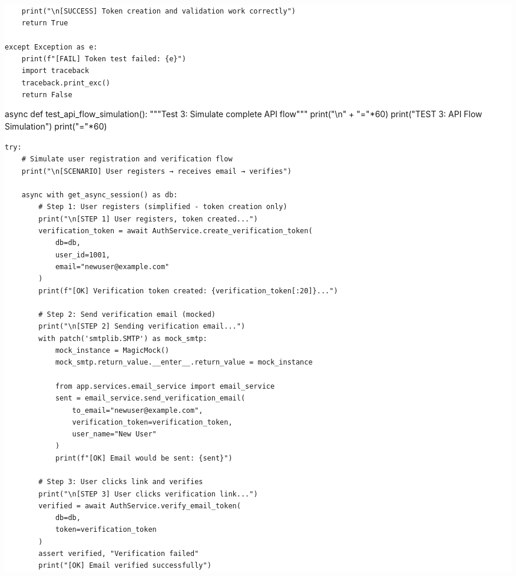         print("\n[SUCCESS] Token creation and validation work correctly")
        return True

    except Exception as e:
        print(f"[FAIL] Token test failed: {e}")
        import traceback
        traceback.print_exc()
        return False


async def test_api_flow_simulation():
    """Test 3: Simulate complete API flow"""
    print("\n" + "="*60)
    print("TEST 3: API Flow Simulation")
    print("="*60)

    try:
        # Simulate user registration and verification flow
        print("\n[SCENARIO] User registers → receives email → verifies")

        async with get_async_session() as db:
            # Step 1: User registers (simplified - token creation only)
            print("\n[STEP 1] User registers, token created...")
            verification_token = await AuthService.create_verification_token(
                db=db,
                user_id=1001,
                email="newuser@example.com"
            )
            print(f"[OK] Verification token created: {verification_token[:20]}...")

            # Step 2: Send verification email (mocked)
            print("\n[STEP 2] Sending verification email...")
            with patch('smtplib.SMTP') as mock_smtp:
                mock_instance = MagicMock()
                mock_smtp.return_value.__enter__.return_value = mock_instance

                from app.services.email_service import email_service
                sent = email_service.send_verification_email(
                    to_email="newuser@example.com",
                    verification_token=verification_token,
                    user_name="New User"
                )
                print(f"[OK] Email would be sent: {sent}")

            # Step 3: User clicks link and verifies
            print("\n[STEP 3] User clicks verification link...")
            verified = await AuthService.verify_email_token(
                db=db,
                token=verification_token
            )
            assert verified, "Verification failed"
            print("[OK] Email verified successfully")

